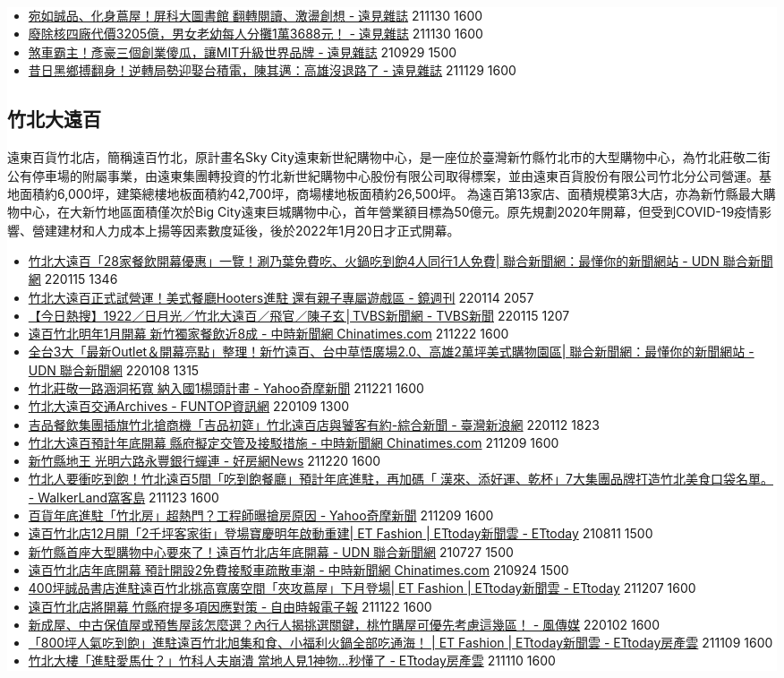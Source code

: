 - [宛如誠品、化身蔦屋！屏科大圖書館 翻轉閱讀、激盪創想 - 遠見雜誌](https://www.gvm.com.tw/article/84720 "宛如誠品、化身蔦屋！屏科大圖書館 翻轉閱讀、激盪創想 - 遠見雜誌") 211130 1600
- [廢除核四廠代價3205億，男女老幼每人分攤1萬3688元！ - 遠見雜誌](https://www.gvm.com.tw/article/84765 "廢除核四廠代價3205億，男女老幼每人分攤1萬3688元！ - 遠見雜誌") 211130 1600
- [煞車霸主！彥豪三個創業傻瓜，讓MIT升級世界品牌 - 遠見雜誌](https://www.gvm.com.tw/article/82801 "煞車霸主！彥豪三個創業傻瓜，讓MIT升級世界品牌 - 遠見雜誌") 210929 1500
- [昔日黑鄉搏翻身！逆轉局勢迎娶台積電，陳其邁：高雄沒退路了 - 遠見雜誌](https://www.gvm.com.tw/article/84678 "昔日黑鄉搏翻身！逆轉局勢迎娶台積電，陳其邁：高雄沒退路了 - 遠見雜誌") 211129 1600

## 竹北大遠百

遠東百貨竹北店，簡稱遠百竹北，原計畫名Sky City遠東新世紀購物中心，是一座位於臺灣新竹縣竹北市的大型購物中心，為竹北莊敬二街公有停車場的附屬事業，由遠東集團轉投資的竹北新世紀購物中心股份有限公司取得標案，並由遠東百貨股份有限公司竹北分公司營運。基地面積約6,000坪，建築總樓地板面積約42,700坪，商場樓地板面積約26,500坪。 為遠百第13家店、面積規模第3大店，亦為新竹縣最大購物中心，在大新竹地區面積僅次於Big City遠東巨城購物中心，首年營業額目標為50億元。原先規劃2020年開幕，但受到COVID-19疫情影響、營建建材和人力成本上揚等因素數度延後，後於2022年1月20日才正式開幕。
- [竹北大遠百「28家餐飲開幕優惠」一覽！涮乃葉免費吃、火鍋吃到飽4人同行1人免費| 聯合新聞網：最懂你的新聞網站 - UDN 聯合新聞網](https://udn.com/news/story/7193/6035463 "竹北大遠百「28家餐飲開幕優惠」一覽！涮乃葉免費吃、火鍋吃到飽4人同行1人免費| 聯合新聞網：最懂你的新聞網站 - UDN 聯合新聞網") 220115 1346
- [竹北大遠百正式試營運！美式餐廳Hooters進駐 還有親子專屬遊戲區 - 鏡週刊](https://www.mirrormedia.mg/story/20220114tour001/ "竹北大遠百正式試營運！美式餐廳Hooters進駐 還有親子專屬遊戲區 - 鏡週刊") 220114 2057
- [【今日熱搜】1922／日月光／竹北大遠百／飛官／陳子玄│TVBS新聞網 - TVBS新聞](https://news.tvbs.com.tw/life/1691385 "【今日熱搜】1922／日月光／竹北大遠百／飛官／陳子玄│TVBS新聞網 - TVBS新聞") 220115 1207
- [遠百竹北明年1月開幕 新竹獨家餐飲近8成 - 中時新聞網 Chinatimes.com](https://www.chinatimes.com/realtimenews/20211222005671-260405 "遠百竹北明年1月開幕 新竹獨家餐飲近8成 - 中時新聞網 Chinatimes.com") 211222 1600
- [全台3大「最新Outlet＆開幕亮點」整理！新竹遠百、台中草悟廣場2.0、高雄2萬坪美式購物園區| 聯合新聞網：最懂你的新聞網站 - UDN 聯合新聞網](https://udn.com/news/story/7160/6018531 "全台3大「最新Outlet＆開幕亮點」整理！新竹遠百、台中草悟廣場2.0、高雄2萬坪美式購物園區| 聯合新聞網：最懂你的新聞網站 - UDN 聯合新聞網") 220108 1315
- [竹北莊敬一路涵洞拓寬 納入國1楊頭計畫 - Yahoo奇摩新聞](https://tw.news.yahoo.com/%E7%AB%B9%E5%8C%97%E8%8E%8A%E6%95%AC-%E8%B7%AF%E6%B6%B5%E6%B4%9E%E6%8B%93%E5%AF%AC-%E7%B4%8D%E5%85%A5%E5%9C%8B1%E6%A5%8A%E9%A0%AD%E8%A8%88%E7%95%AB-201000822.html "竹北莊敬一路涵洞拓寬 納入國1楊頭計畫 - Yahoo奇摩新聞") 211221 1600
- [竹北大遠百交通Archives - FUNTOP資訊網](https://funtop.tw/tag/%E7%AB%B9%E5%8C%97%E5%A4%A7%E9%81%A0%E7%99%BE%E4%BA%A4%E9%80%9A/ "竹北大遠百交通Archives - FUNTOP資訊網") 220109 1300
- [吉品餐飲集團插旗竹北搶商機「吉品初筵」竹北遠百店與饕客有約-綜合新聞 - 臺灣新浪網](https://news.sina.com.tw/article/20220112/41014122.html "吉品餐飲集團插旗竹北搶商機「吉品初筵」竹北遠百店與饕客有約-綜合新聞 - 臺灣新浪網") 220112 1823
- [竹北大遠百預計年底開幕 縣府擬定交管及接駁措施 - 中時新聞網 Chinatimes.com](https://www.chinatimes.com/realtimenews/20211209003285-260405 "竹北大遠百預計年底開幕 縣府擬定交管及接駁措施 - 中時新聞網 Chinatimes.com") 211209 1600
- [新竹縣地王 光明六路永豐銀行蟬連 - 好房網News](https://news.housefun.com.tw/news/article/104587320443.html "新竹縣地王 光明六路永豐銀行蟬連 - 好房網News") 211220 1600
- [竹北人要衝吃到飽！竹北遠百5間「吃到飽餐廳」預計年底進駐，再加碼「 漢來、添好運、乾杯」7大集團品牌打造竹北美食口袋名單。 - WalkerLand窩客島](https://www.walkerland.com.tw/subject/view/311774 "竹北人要衝吃到飽！竹北遠百5間「吃到飽餐廳」預計年底進駐，再加碼「 漢來、添好運、乾杯」7大集團品牌打造竹北美食口袋名單。 - WalkerLand窩客島") 211123 1600
- [百貨年底進駐「竹北房」超熱門？工程師曝搶房原因 - Yahoo奇摩新聞](https://tw.news.yahoo.com/%E7%99%BE%E8%B2%A8%E5%B9%B4%E5%BA%95%E9%80%B2%E9%A7%90-%E7%AB%B9%E5%8C%97%E6%88%BF-%E8%B6%85%E7%86%B1%E9%96%80-%E5%B7%A5%E7%A8%8B%E5%B8%AB%E6%9B%9D%E6%90%B6%E6%88%BF%E5%8E%9F%E5%9B%A0-073409216.html "百貨年底進駐「竹北房」超熱門？工程師曝搶房原因 - Yahoo奇摩新聞") 211209 1600
- [遠百竹北店12月開「2千坪客家街」登場寶慶明年啟動重建| ET Fashion | ETtoday新聞雲 - ETtoday](https://fashion.ettoday.net/news/2053715 "遠百竹北店12月開「2千坪客家街」登場寶慶明年啟動重建| ET Fashion | ETtoday新聞雲 - ETtoday") 210811 1500
- [新竹縣首座大型購物中心要來了！遠百竹北店年底開幕 - UDN 聯合新聞網](https://udn.com/news/story/7270/5629999 "新竹縣首座大型購物中心要來了！遠百竹北店年底開幕 - UDN 聯合新聞網") 210727 1500
- [遠百竹北店年底開幕 預計開設2免費接駁車疏散車潮 - 中時新聞網 Chinatimes.com](https://www.chinatimes.com/realtimenews/20210924003734-260405 "遠百竹北店年底開幕 預計開設2免費接駁車疏散車潮 - 中時新聞網 Chinatimes.com") 210924 1500
- [400坪誠品書店進駐遠百竹北挑高寬廣空間「夾攻蔦屋」下月登場| ET Fashion | ETtoday新聞雲 - ETtoday](https://fashion.ettoday.net/news/2140854 "400坪誠品書店進駐遠百竹北挑高寬廣空間「夾攻蔦屋」下月登場| ET Fashion | ETtoday新聞雲 - ETtoday") 211207 1600
- [遠百竹北店將開幕 竹縣府提多項因應對策 - 自由時報電子報](https://news.ltn.com.tw/news/life/breakingnews/3744733 "遠百竹北店將開幕 竹縣府提多項因應對策 - 自由時報電子報") 211122 1600
- [新成屋、中古保值屋或預售屋該怎麼選？內行人揭挑選關鍵，桃竹購屋可優先考慮這幾區！ - 風傳媒](https://www.storm.mg/lifestyle/4109829 "新成屋、中古保值屋或預售屋該怎麼選？內行人揭挑選關鍵，桃竹購屋可優先考慮這幾區！ - 風傳媒") 220102 1600
- [「800坪人氣吃到飽」進駐遠百竹北旭集和食、小福利火鍋全部吃通海！ | ET Fashion | ETtoday新聞雲 - ETtoday房產雲](https://fashion.ettoday.net/news/2120194 "「800坪人氣吃到飽」進駐遠百竹北旭集和食、小福利火鍋全部吃通海！ | ET Fashion | ETtoday新聞雲 - ETtoday房產雲") 211109 1600
- [竹北大樓「進駐愛馬仕？」竹科人夫崩潰 當地人見1神物...秒懂了 - ETtoday房產雲](https://house.ettoday.net/news/2120894 "竹北大樓「進駐愛馬仕？」竹科人夫崩潰 當地人見1神物...秒懂了 - ETtoday房產雲") 211110 1600
